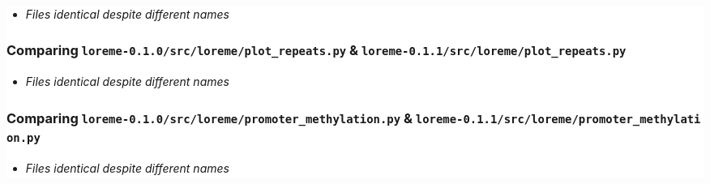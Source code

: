  * *Files identical despite different names*

### Comparing `loreme-0.1.0/src/loreme/plot_repeats.py` & `loreme-0.1.1/src/loreme/plot_repeats.py`

 * *Files identical despite different names*

### Comparing `loreme-0.1.0/src/loreme/promoter_methylation.py` & `loreme-0.1.1/src/loreme/promoter_methylation.py`

 * *Files identical despite different names*

